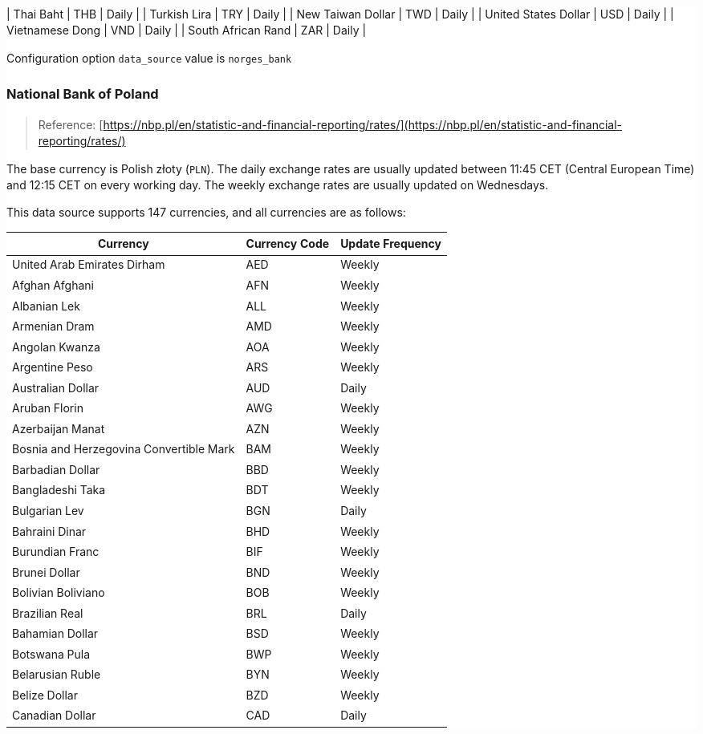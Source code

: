 | Thai Baht | THB | Daily |
| Turkish Lira | TRY | Daily |
| New Taiwan Dollar | TWD | Daily |
| United States Dollar | USD | Daily |
| Vietnamese Dong | VND | Daily |
| South African Rand | ZAR | Daily |

Configuration option `data_source` value is `norges_bank`

### National Bank of Poland

> Reference: [https://nbp.pl/en/statistic-and-financial-reporting/rates/](https://nbp.pl/en/statistic-and-financial-reporting/rates/)

The base currency is Polish złoty (`PLN`). The daily exchange rates are usually updated between 11:45 CET (Central European Time) and 12:15 CET on every working day. The weekly exchange rates are usually updated on Wednesdays.

This data source supports 147 currencies, and all currencies are as follows:

| Currency | Currency Code | Update Frequency |
| --- | --- | --- |
| United Arab Emirates Dirham | AED | Weekly |
| Afghan Afghani | AFN | Weekly |
| Albanian Lek | ALL | Weekly |
| Armenian Dram | AMD | Weekly |
| Angolan Kwanza | AOA | Weekly |
| Argentine Peso | ARS | Weekly |
| Australian Dollar | AUD | Daily |
| Aruban Florin | AWG | Weekly |
| Azerbaijan Manat | AZN | Weekly |
| Bosnia and Herzegovina Convertible Mark | BAM | Weekly |
| Barbadian Dollar | BBD | Weekly |
| Bangladeshi Taka | BDT | Weekly |
| Bulgarian Lev | BGN | Daily |
| Bahraini Dinar | BHD | Weekly |
| Burundian Franc | BIF | Weekly |
| Brunei Dollar | BND | Weekly |
| Bolivian Boliviano | BOB | Weekly |
| Brazilian Real | BRL | Daily |
| Bahamian Dollar | BSD | Weekly |
| Botswana Pula | BWP | Weekly |
| Belarusian Ruble | BYN | Weekly |
| Belize Dollar | BZD | Weekly |
| Canadian Dollar | CAD | Daily |